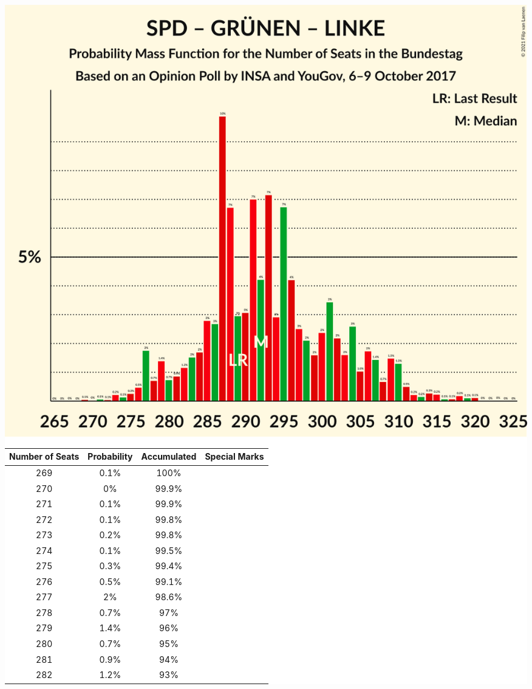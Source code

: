 ![Graph with seats probability mass function not yet produced](2017-10-09-INSAandYouGov-coalitions-seats-pmf-spd–grünen–linke.png "Seats Probability Mass Function")

| Number of Seats | Probability | Accumulated | Special Marks |
|:---------------:|:-----------:|:-----------:|:-------------:|
| 269 | 0.1% | 100% |  |
| 270 | 0% | 99.9% |  |
| 271 | 0.1% | 99.9% |  |
| 272 | 0.1% | 99.8% |  |
| 273 | 0.2% | 99.8% |  |
| 274 | 0.1% | 99.5% |  |
| 275 | 0.3% | 99.4% |  |
| 276 | 0.5% | 99.1% |  |
| 277 | 2% | 98.6% |  |
| 278 | 0.7% | 97% |  |
| 279 | 1.4% | 96% |  |
| 280 | 0.7% | 95% |  |
| 281 | 0.9% | 94% |  |
| 282 | 1.2% | 93% |  |